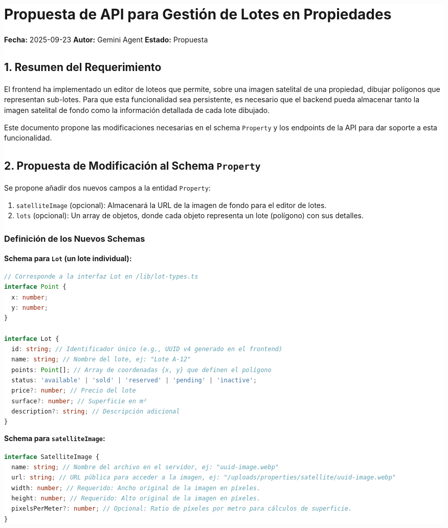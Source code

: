 # Propuesta de API para Gestión de Lotes en Propiedades

**Fecha:** 2025-09-23
**Autor:** Gemini Agent
**Estado:** Propuesta

## 1. Resumen del Requerimiento

El frontend ha implementado un editor de loteos que permite, sobre una imagen satelital de una propiedad, dibujar polígonos que representan sub-lotes. Para que esta funcionalidad sea persistente, es necesario que el backend pueda almacenar tanto la imagen satelital de fondo como la información detallada de cada lote dibujado.

Este documento propone las modificaciones necesarias en el schema `Property` y los endpoints de la API para dar soporte a esta funcionalidad.

## 2. Propuesta de Modificación al Schema `Property`

Se propone añadir dos nuevos campos a la entidad `Property`:

1.  `satelliteImage` (opcional): Almacenará la URL de la imagen de fondo para el editor de lotes.
2.  `lots` (opcional): Un array de objetos, donde cada objeto representa un lote (polígono) con sus detalles.

### Definición de los Nuevos Schemas

**Schema para `Lot` (un lote individual):**

```typescript
// Corresponde a la interfaz Lot en /lib/lot-types.ts
interface Point {
  x: number;
  y: number;
}

interface Lot {
  id: string; // Identificador único (e.g., UUID v4 generado en el frontend)
  name: string; // Nombre del lote, ej: "Lote A-12"
  points: Point[]; // Array de coordenadas {x, y} que definen el polígono
  status: 'available' | 'sold' | 'reserved' | 'pending' | 'inactive';
  price?: number; // Precio del lote
  surface?: number; // Superficie en m²
  description?: string; // Descripción adicional
}
```

**Schema para `satelliteImage`:**

```typescript
interface SatelliteImage {
  name: string; // Nombre del archivo en el servidor, ej: "uuid-image.webp"
  url: string; // URL pública para acceder a la imagen, ej: "/uploads/properties/satellite/uuid-image.webp"
  width: number; // Requerido: Ancho original de la imagen en píxeles.
  height: number; // Requerido: Alto original de la imagen en píxeles.
  pixelsPerMeter?: number; // Opcional: Ratio de píxeles por metro para cálculos de superficie.
}
```

